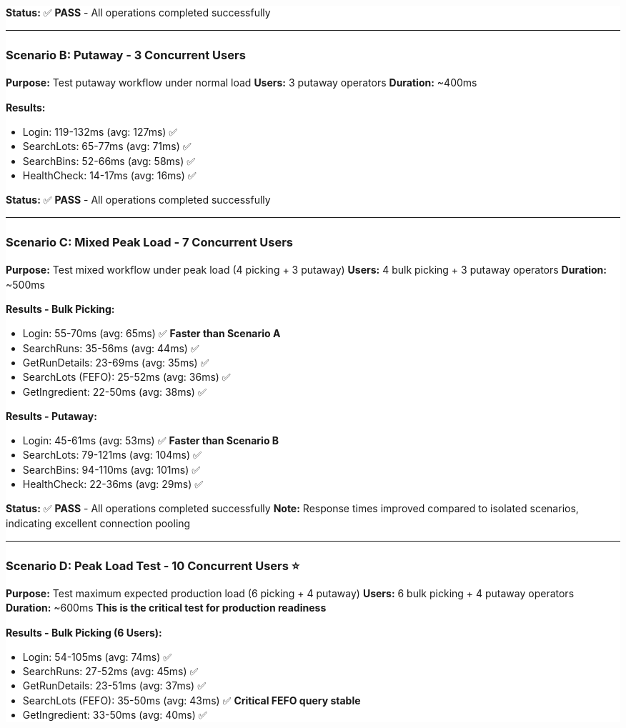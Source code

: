 **Status:** ✅ **PASS** - All operations completed successfully

---

### Scenario B: Putaway - 3 Concurrent Users
**Purpose:** Test putaway workflow under normal load
**Users:** 3 putaway operators
**Duration:** ~400ms

**Results:**
- Login: 119-132ms (avg: 127ms) ✅
- SearchLots: 65-77ms (avg: 71ms) ✅
- SearchBins: 52-66ms (avg: 58ms) ✅
- HealthCheck: 14-17ms (avg: 16ms) ✅

**Status:** ✅ **PASS** - All operations completed successfully

---

### Scenario C: Mixed Peak Load - 7 Concurrent Users
**Purpose:** Test mixed workflow under peak load (4 picking + 3 putaway)
**Users:** 4 bulk picking + 3 putaway operators
**Duration:** ~500ms

**Results - Bulk Picking:**
- Login: 55-70ms (avg: 65ms) ✅ **Faster than Scenario A**
- SearchRuns: 35-56ms (avg: 44ms) ✅
- GetRunDetails: 23-69ms (avg: 35ms) ✅
- SearchLots (FEFO): 25-52ms (avg: 36ms) ✅
- GetIngredient: 22-50ms (avg: 38ms) ✅

**Results - Putaway:**
- Login: 45-61ms (avg: 53ms) ✅ **Faster than Scenario B**
- SearchLots: 79-121ms (avg: 104ms) ✅
- SearchBins: 94-110ms (avg: 101ms) ✅
- HealthCheck: 22-36ms (avg: 29ms) ✅

**Status:** ✅ **PASS** - All operations completed successfully
**Note:** Response times improved compared to isolated scenarios, indicating excellent connection pooling

---

### Scenario D: Peak Load Test - 10 Concurrent Users ⭐
**Purpose:** Test maximum expected production load (6 picking + 4 putaway)
**Users:** 6 bulk picking + 4 putaway operators
**Duration:** ~600ms
**This is the critical test for production readiness**

**Results - Bulk Picking (6 Users):**
- Login: 54-105ms (avg: 74ms) ✅
- SearchRuns: 27-52ms (avg: 45ms) ✅
- GetRunDetails: 23-51ms (avg: 37ms) ✅
- SearchLots (FEFO): 35-50ms (avg: 43ms) ✅ **Critical FEFO query stable**
- GetIngredient: 33-50ms (avg: 40ms) ✅

